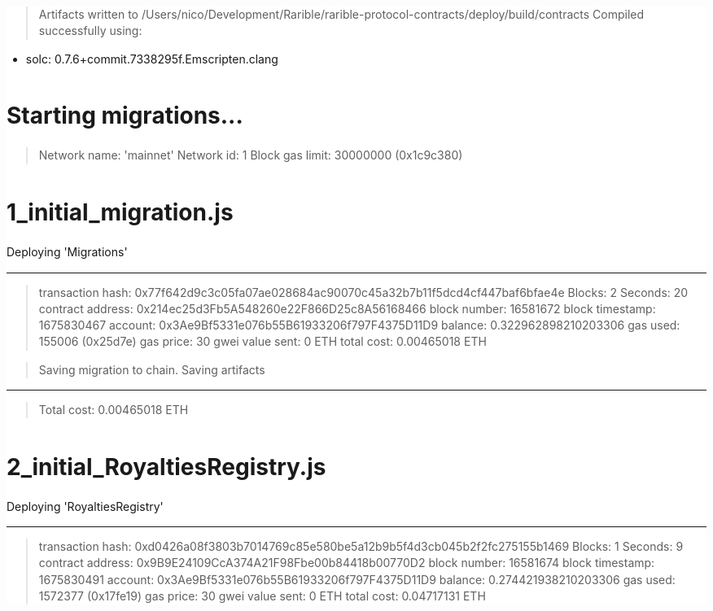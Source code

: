 > Artifacts written to /Users/nico/Development/Rarible/rarible-protocol-contracts/deploy/build/contracts
> Compiled successfully using:

- solc: 0.7.6+commit.7338295f.Emscripten.clang

# Starting migrations...

> Network name: 'mainnet'
> Network id: 1
> Block gas limit: 30000000 (0x1c9c380)

# 1_initial_migration.js

Deploying 'Migrations'

---

> transaction hash: 0x77f642d9c3c05fa07ae028684ac90070c45a32b7b11f5dcd4cf447baf6bfae4e
> Blocks: 2 Seconds: 20
> contract address: 0x214ec25d3Fb5A548260e22F866D25c8A56168466
> block number: 16581672
> block timestamp: 1675830467
> account: 0x3Ae9Bf5331e076b55B61933206f797F4375D11D9
> balance: 0.322962898210203306
> gas used: 155006 (0x25d7e)
> gas price: 30 gwei
> value sent: 0 ETH
> total cost: 0.00465018 ETH

> Saving migration to chain.
> Saving artifacts

---

> Total cost: 0.00465018 ETH

# 2_initial_RoyaltiesRegistry.js

Deploying 'RoyaltiesRegistry'

---

> transaction hash: 0xd0426a08f3803b7014769c85e580be5a12b9b5f4d3cb045b2f2fc275155b1469
> Blocks: 1 Seconds: 9
> contract address: 0x9B9E24109CcA374A21F98Fbe00b84418b00770D2
> block number: 16581674
> block timestamp: 1675830491
> account: 0x3Ae9Bf5331e076b55B61933206f797F4375D11D9
> balance: 0.274421938210203306
> gas used: 1572377 (0x17fe19)
> gas price: 30 gwei
> value sent: 0 ETH
> total cost: 0.04717131 ETH
